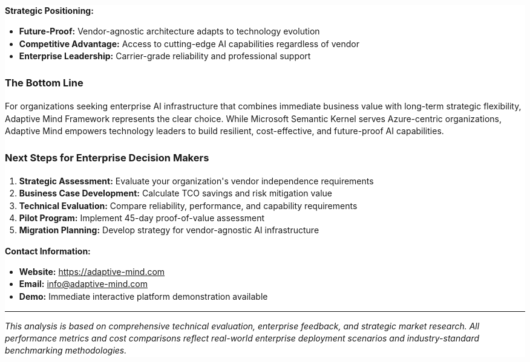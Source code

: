 **Strategic Positioning:**
- **Future-Proof:** Vendor-agnostic architecture adapts to technology evolution
- **Competitive Advantage:** Access to cutting-edge AI capabilities regardless of vendor
- **Enterprise Leadership:** Carrier-grade reliability and professional support

### The Bottom Line
For organizations seeking enterprise AI infrastructure that combines immediate business value with long-term strategic flexibility, Adaptive Mind Framework represents the clear choice. While Microsoft Semantic Kernel serves Azure-centric organizations, Adaptive Mind empowers technology leaders to build resilient, cost-effective, and future-proof AI capabilities.

### Next Steps for Enterprise Decision Makers

1. **Strategic Assessment:** Evaluate your organization's vendor independence requirements
2. **Business Case Development:** Calculate TCO savings and risk mitigation value
3. **Technical Evaluation:** Compare reliability, performance, and capability requirements
4. **Pilot Program:** Implement 45-day proof-of-value assessment
5. **Migration Planning:** Develop strategy for vendor-agnostic AI infrastructure

**Contact Information:**
- **Website:** https://adaptive-mind.com
- **Email:** info@adaptive-mind.com
- **Demo:** Immediate interactive platform demonstration available

---

*This analysis is based on comprehensive technical evaluation, enterprise feedback, and strategic market research. All performance metrics and cost comparisons reflect real-world enterprise deployment scenarios and industry-standard benchmarking methodologies.*